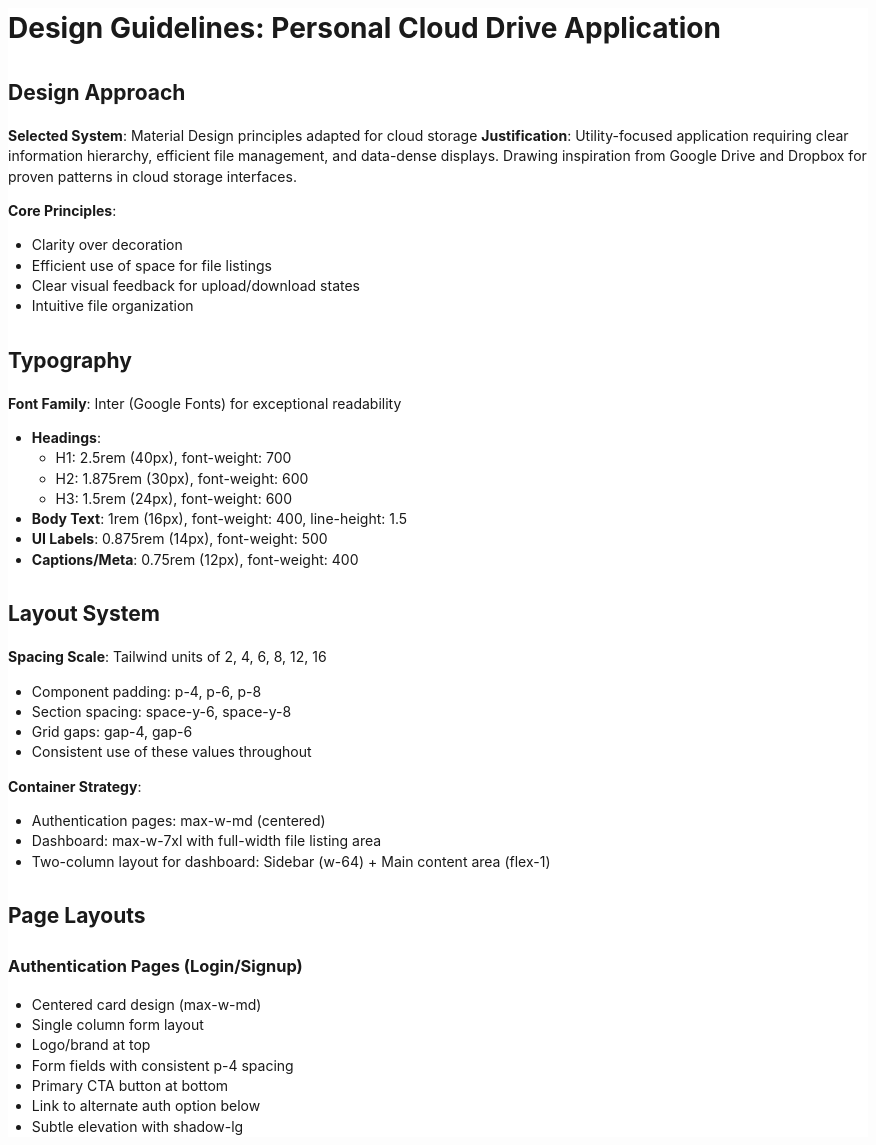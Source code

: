 # Design Guidelines: Personal Cloud Drive Application

## Design Approach
**Selected System**: Material Design principles adapted for cloud storage
**Justification**: Utility-focused application requiring clear information hierarchy, efficient file management, and data-dense displays. Drawing inspiration from Google Drive and Dropbox for proven patterns in cloud storage interfaces.

**Core Principles**:
- Clarity over decoration
- Efficient use of space for file listings
- Clear visual feedback for upload/download states
- Intuitive file organization

## Typography

**Font Family**: Inter (Google Fonts) for exceptional readability
- **Headings**: 
  - H1: 2.5rem (40px), font-weight: 700
  - H2: 1.875rem (30px), font-weight: 600
  - H3: 1.5rem (24px), font-weight: 600
- **Body Text**: 1rem (16px), font-weight: 400, line-height: 1.5
- **UI Labels**: 0.875rem (14px), font-weight: 500
- **Captions/Meta**: 0.75rem (12px), font-weight: 400

## Layout System

**Spacing Scale**: Tailwind units of 2, 4, 6, 8, 12, 16
- Component padding: p-4, p-6, p-8
- Section spacing: space-y-6, space-y-8
- Grid gaps: gap-4, gap-6
- Consistent use of these values throughout

**Container Strategy**:
- Authentication pages: max-w-md (centered)
- Dashboard: max-w-7xl with full-width file listing area
- Two-column layout for dashboard: Sidebar (w-64) + Main content area (flex-1)

## Page Layouts

### Authentication Pages (Login/Signup)
- Centered card design (max-w-md)
- Single column form layout
- Logo/brand at top
- Form fields with consistent p-4 spacing
- Primary CTA button at bottom
- Link to alternate auth option below
- Subtle elevation with shadow-lg
